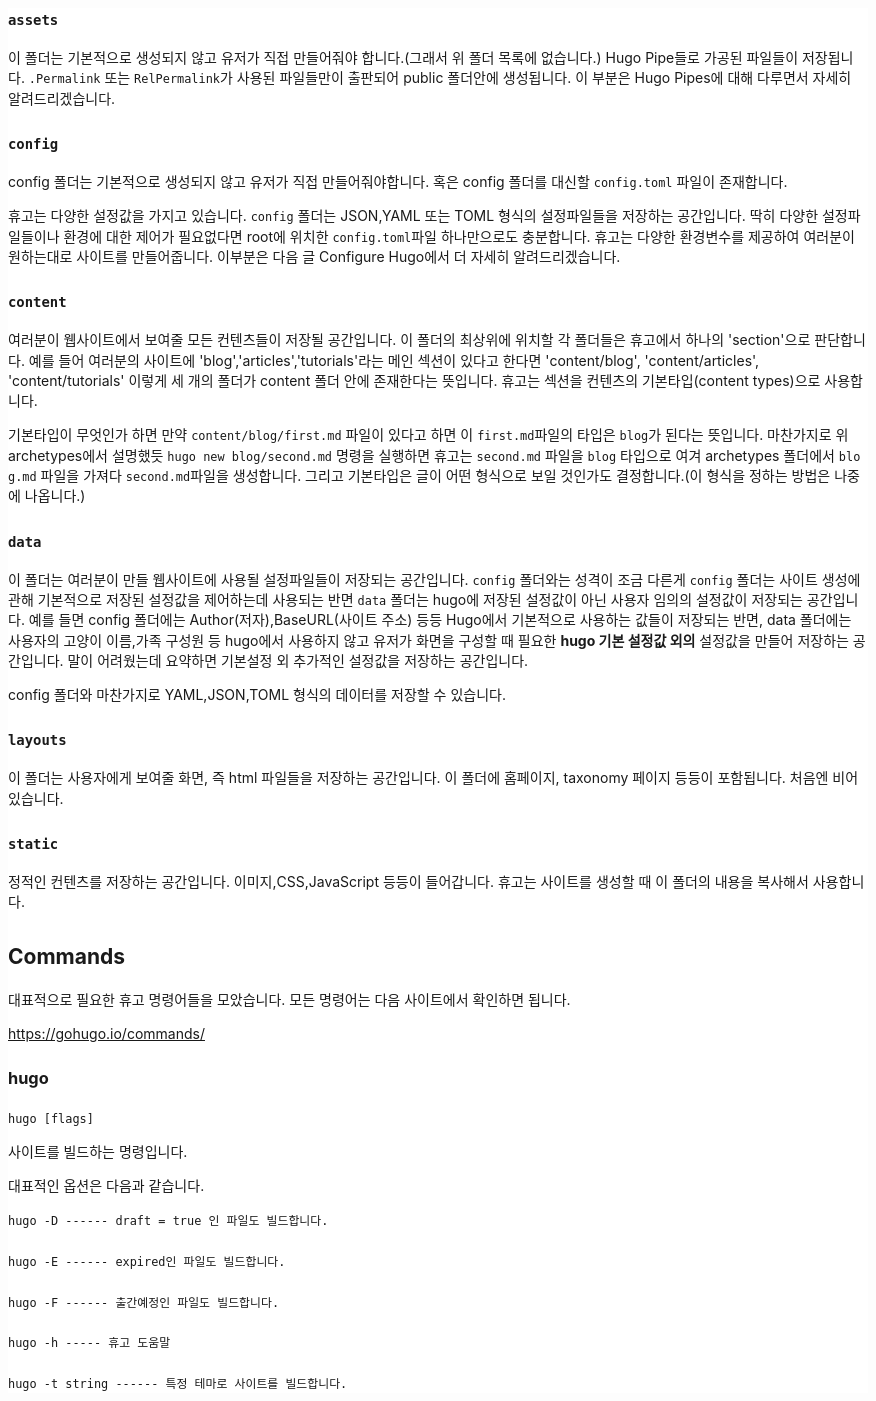 ### `assets`
이 폴더는 기본적으로 생성되지 않고 유저가 직접 만들어줘야 합니다.(그래서 위 폴더 목록에 없습니다.) Hugo Pipe들로 가공된 파일들이 저장됩니다. `.Permalink` 또는 `RelPermalink`가 사용된 파일들만이 출판되어 public 폴더안에 생성됩니다. 이 부분은 Hugo Pipes에 대해 다루면서 자세히 알려드리겠습니다.

### `config`
config 폴더는 기본적으로 생성되지 않고 유저가 직접 만들어줘야합니다. 혹은 config 폴더를 대신할 `config.toml` 파일이 존재합니다.  

휴고는 다양한 설정값을 가지고 있습니다. `config` 폴더는 JSON,YAML 또는 TOML 형식의 설정파일들을 저장하는 공간입니다. 딱히 다양한 설정파일들이나 환경에 대한 제어가 필요없다면 root에 위치한 `config.toml`파일 하나만으로도 충분합니다. 휴고는 다양한 환경변수를 제공하여 여러분이 원하는대로 사이트를 만들어줍니다. 이부분은 다음 글 Configure Hugo에서 더 자세히 알려드리겠습니다.

### `content`
여러분이 웹사이트에서 보여줄 모든 컨텐츠들이 저장될 공간입니다. 이 폴더의 최상위에 위치할 각 폴더들은 휴고에서 하나의 'section'으로 판단합니다. 예를 들어 여러분의 사이트에 'blog','articles','tutorials'라는 메인 섹션이 있다고 한다면 'content/blog', 'content/articles', 'content/tutorials' 이렇게 세 개의 폴더가 content 폴더 안에 존재한다는 뜻입니다. 휴고는 섹션을 컨텐츠의 기본타입(content types)으로 사용합니다.

기본타입이 무엇인가 하면 만약 `content/blog/first.md` 파일이 있다고 하면 이 `first.md`파일의 타입은 `blog`가 된다는 뜻입니다. 마찬가지로 위 archetypes에서 설명했듯 `hugo new blog/second.md` 명령을 실행하면 휴고는 `second.md` 파일을 `blog` 타입으로 여겨 archetypes 폴더에서 `blog.md` 파일을 가져다 `second.md`파일을 생성합니다. 그리고 기본타입은 글이 어떤 형식으로 보일 것인가도 결정합니다.(이 형식을 정하는 방법은 나중에 나옵니다.)

### `data`
이 폴더는 여러분이 만들 웹사이트에 사용될 설정파일들이 저장되는 공간입니다. `config` 폴더와는 성격이 조금 다른게 `config` 폴더는 사이트 생성에 관해 기본적으로 저장된 설정값을 제어하는데 사용되는 반면 `data` 폴더는 hugo에 저장된 설정값이 아닌 사용자 임의의 설정값이 저장되는 공간입니다. 예를 들면 config 폴더에는 Author(저자),BaseURL(사이트 주소) 등등 Hugo에서 기본적으로 사용하는 값들이 저장되는 반면, data 폴더에는 사용자의 고양이 이름,가족 구성원 등 hugo에서 사용하지 않고 유저가 화면을 구성할 때 필요한 **hugo 기본 설정값 외의** 설정값을 만들어 저장하는 공간입니다. 말이 어려웠는데 요약하면 기본설정 외 추가적인 설정값을 저장하는 공간입니다. 

config 폴더와 마찬가지로 YAML,JSON,TOML 형식의 데이터를 저장할 수 있습니다.

### `layouts`
이 폴더는 사용자에게 보여줄 화면, 즉 html 파일들을 저장하는 공간입니다. 이 폴더에 홈페이지, taxonomy 페이지 등등이 포함됩니다. 처음엔 비어있습니다. 

### `static`
정적인 컨텐츠를 저장하는 공간입니다. 이미지,CSS,JavaScript 등등이 들어갑니다. 휴고는 사이트를 생성할 때 이 폴더의 내용을 복사해서 사용합니다.  

## Commands

대표적으로 필요한 휴고 명령어들을 모았습니다. 모든 명령어는 다음 사이트에서 확인하면 됩니다.

https://gohugo.io/commands/
### hugo
```
hugo [flags]
```
사이트를 빌드하는 명령입니다.

대표적인 옵션은 다음과 같습니다.
```
hugo -D ------ draft = true 인 파일도 빌드합니다.

hugo -E ------ expired인 파일도 빌드합니다.

hugo -F ------ 출간예정인 파일도 빌드합니다.

hugo -h ----- 휴고 도움말

hugo -t string ------ 특정 테마로 사이트를 빌드합니다.
```
